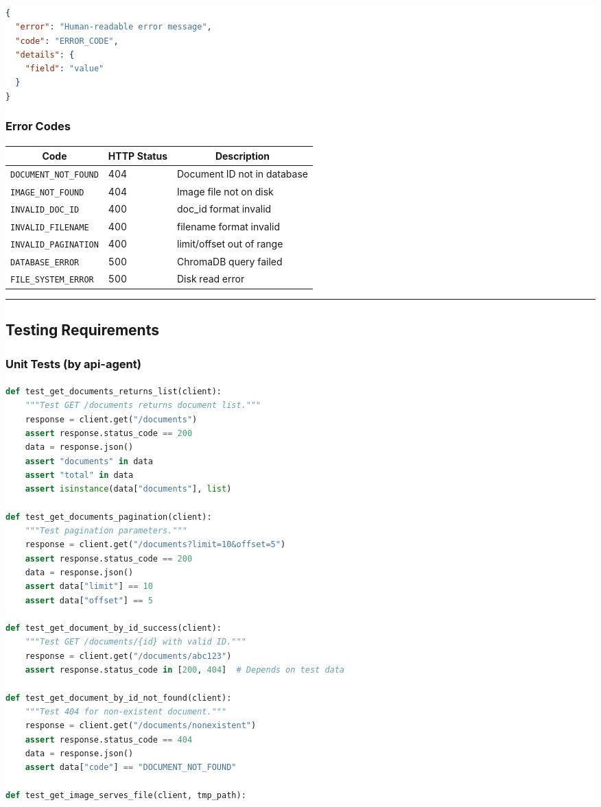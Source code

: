 ```json
{
  "error": "Human-readable error message",
  "code": "ERROR_CODE",
  "details": {
    "field": "value"
  }
}
```

### Error Codes

| Code | HTTP Status | Description |
|------|-------------|-------------|
| `DOCUMENT_NOT_FOUND` | 404 | Document ID not in database |
| `IMAGE_NOT_FOUND` | 404 | Image file not on disk |
| `INVALID_DOC_ID` | 400 | doc_id format invalid |
| `INVALID_FILENAME` | 400 | filename format invalid |
| `INVALID_PAGINATION` | 400 | limit/offset out of range |
| `DATABASE_ERROR` | 500 | ChromaDB query failed |
| `FILE_SYSTEM_ERROR` | 500 | Disk read error |

---

## Testing Requirements

### Unit Tests (by api-agent)

```python
def test_get_documents_returns_list(client):
    """Test GET /documents returns document list."""
    response = client.get("/documents")
    assert response.status_code == 200
    data = response.json()
    assert "documents" in data
    assert "total" in data
    assert isinstance(data["documents"], list)

def test_get_documents_pagination(client):
    """Test pagination parameters."""
    response = client.get("/documents?limit=10&offset=5")
    assert response.status_code == 200
    data = response.json()
    assert data["limit"] == 10
    assert data["offset"] == 5

def test_get_document_by_id_success(client):
    """Test GET /documents/{id} with valid ID."""
    response = client.get("/documents/abc123")
    assert response.status_code in [200, 404]  # Depends on test data

def test_get_document_by_id_not_found(client):
    """Test 404 for non-existent document."""
    response = client.get("/documents/nonexistent")
    assert response.status_code == 404
    data = response.json()
    assert data["code"] == "DOCUMENT_NOT_FOUND"

def test_get_image_serves_file(client, tmp_path):
```